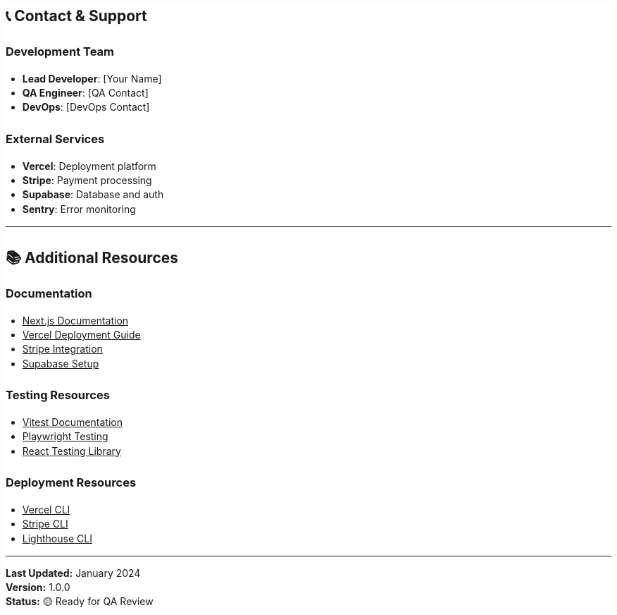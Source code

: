 
## 📞 Contact & Support

### Development Team
- **Lead Developer**: [Your Name]
- **QA Engineer**: [QA Contact]
- **DevOps**: [DevOps Contact]

### External Services
- **Vercel**: Deployment platform
- **Stripe**: Payment processing
- **Supabase**: Database and auth
- **Sentry**: Error monitoring

---

## 📚 Additional Resources

### Documentation
- [Next.js Documentation](https://nextjs.org/docs)
- [Vercel Deployment Guide](https://vercel.com/docs)
- [Stripe Integration](https://stripe.com/docs)
- [Supabase Setup](https://supabase.com/docs)

### Testing Resources
- [Vitest Documentation](https://vitest.dev/)
- [Playwright Testing](https://playwright.dev/)
- [React Testing Library](https://testing-library.com/)

### Deployment Resources
- [Vercel CLI](https://vercel.com/docs/cli)
- [Stripe CLI](https://stripe.com/docs/stripe-cli)
- [Lighthouse CLI](https://github.com/GoogleChrome/lighthouse)

---

**Last Updated:** January 2024  
**Version:** 1.0.0  
**Status:** 🟡 Ready for QA Review
